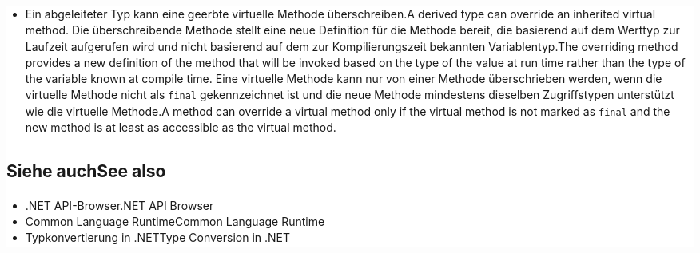 - <span data-ttu-id="17191-406">Ein abgeleiteter Typ kann eine geerbte virtuelle Methode überschreiben.</span><span class="sxs-lookup"><span data-stu-id="17191-406">A derived type can override an inherited virtual method.</span></span> <span data-ttu-id="17191-407">Die überschreibende Methode stellt eine neue Definition für die Methode bereit, die basierend auf dem Werttyp zur Laufzeit aufgerufen wird und nicht basierend auf dem zur Kompilierungszeit bekannten Variablentyp.</span><span class="sxs-lookup"><span data-stu-id="17191-407">The overriding method provides a new definition of the method that will be invoked based on the type of the value at run time rather than the type of the variable known at compile time.</span></span> <span data-ttu-id="17191-408">Eine virtuelle Methode kann nur von einer Methode überschrieben werden, wenn die virtuelle Methode nicht als `final` gekennzeichnet ist und die neue Methode mindestens dieselben Zugriffstypen unterstützt wie die virtuelle Methode.</span><span class="sxs-lookup"><span data-stu-id="17191-408">A method can override a virtual method only if the virtual method is not marked as `final` and the new method is at least as accessible as the virtual method.</span></span>  
  
## <a name="see-also"></a><span data-ttu-id="17191-409">Siehe auch</span><span class="sxs-lookup"><span data-stu-id="17191-409">See also</span></span>

- [<span data-ttu-id="17191-410">.NET API-Browser</span><span class="sxs-lookup"><span data-stu-id="17191-410">.NET API Browser</span></span>](/dotnet/api)
- [<span data-ttu-id="17191-411">Common Language Runtime</span><span class="sxs-lookup"><span data-stu-id="17191-411">Common Language Runtime</span></span>](../../../docs/standard/clr.md)
- [<span data-ttu-id="17191-412">Typkonvertierung in .NET</span><span class="sxs-lookup"><span data-stu-id="17191-412">Type Conversion in .NET</span></span>](../../../docs/standard/base-types/type-conversion.md)
